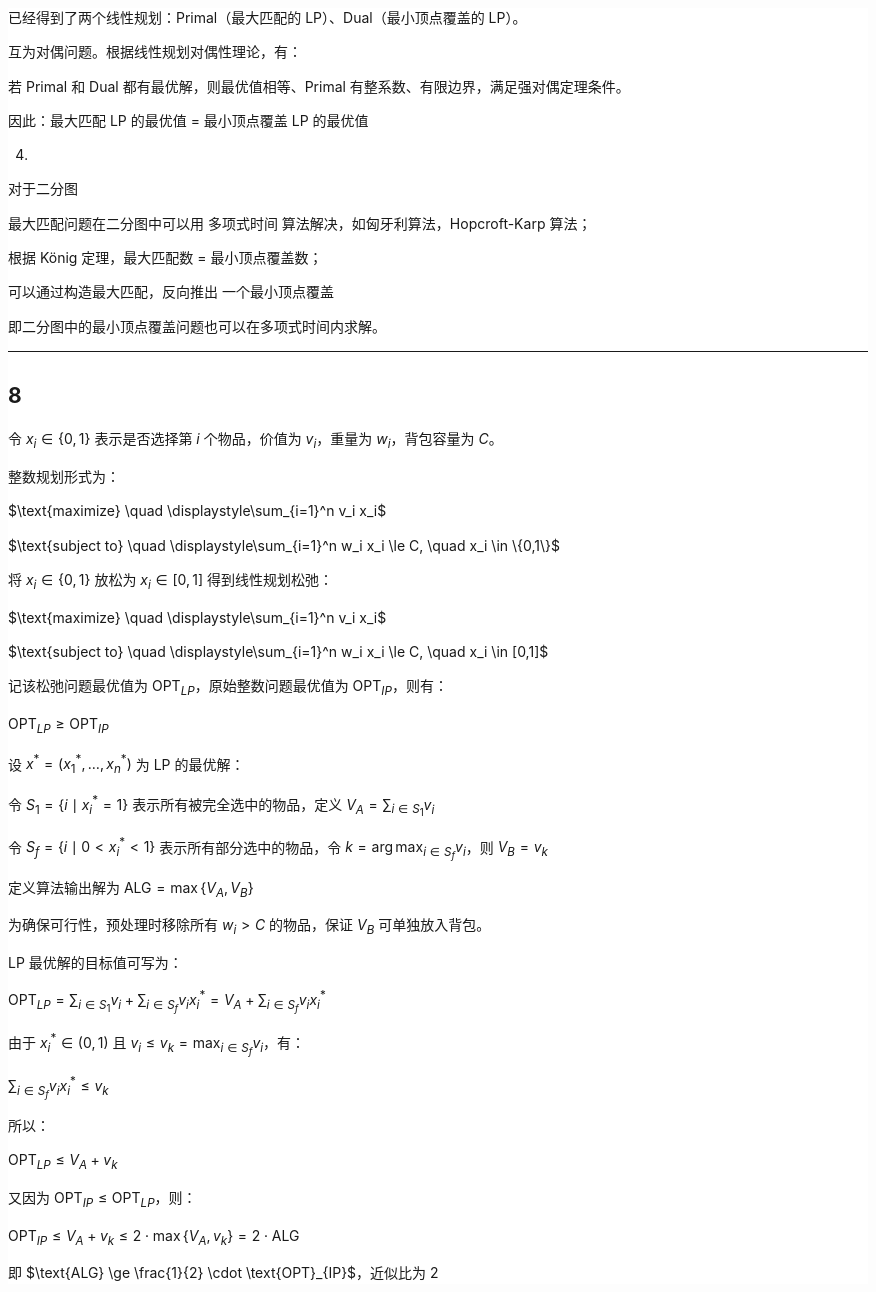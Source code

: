 已经得到了两个线性规划：Primal（最大匹配的 LP）、Dual（最小顶点覆盖的 LP）。

互为对偶问题。根据线性规划对偶性理论，有：

若 Primal 和 Dual 都有最优解，则最优值相等、Primal 有整系数、有限边界，满足强对偶定理条件。

因此：最大匹配 LP 的最优值 = 最小顶点覆盖 LP 的最优值

4. 

对于二分图

最大匹配问题在二分图中可以用 多项式时间 算法解决，如匈牙利算法，Hopcroft-Karp 算法；

根据 König 定理，最大匹配数 = 最小顶点覆盖数；

可以通过构造最大匹配，反向推出 一个最小顶点覆盖

即二分图中的最小顶点覆盖问题也可以在多项式时间内求解。

---

## 8 



令 $x_i \in \{0, 1\}$ 表示是否选择第 $i$ 个物品，价值为 $v_i$，重量为 $w_i$，背包容量为 $C$。

整数规划形式为：

$\text{maximize} \quad \displaystyle\sum_{i=1}^n v_i x_i$

$\text{subject to} \quad \displaystyle\sum_{i=1}^n w_i x_i \le C, \quad x_i \in \{0,1\}$

将 $x_i \in \{0, 1\}$ 放松为 $x_i \in [0, 1]$ 得到线性规划松弛：

$\text{maximize} \quad \displaystyle\sum_{i=1}^n v_i x_i$

$\text{subject to} \quad \displaystyle\sum_{i=1}^n w_i x_i \le C, \quad x_i \in [0,1]$

记该松弛问题最优值为 $\text{OPT}_{LP}$，原始整数问题最优值为 $\text{OPT}_{IP}$，则有：

$\text{OPT}_{LP} \ge \text{OPT}_{IP}$

设 $x^* = (x_1^*, \dots, x_n^*)$ 为 LP 的最优解：

令 $S_1 = \{i \mid x_i^* = 1\}$ 表示所有被完全选中的物品，定义 $V_A = \sum_{i \in S_1} v_i$

令 $S_f = \{i \mid 0 < x_i^* < 1\}$ 表示所有部分选中的物品，令 $k = \displaystyle\arg\max_{i \in S_f} v_i$，则 $V_B = v_k$

定义算法输出解为 $\text{ALG} = \max \{V_A, V_B\}$

为确保可行性，预处理时移除所有 $w_i > C$ 的物品，保证 $V_B$ 可单独放入背包。

LP 最优解的目标值可写为：

$\text{OPT}_{LP} = \displaystyle\sum_{i \in S_1} v_i + \displaystyle\sum_{i \in S_f} v_i x_i^* = V_A + \displaystyle\sum_{i \in S_f} v_i x_i^*$

由于 $x_i^* \in (0,1)$ 且 $v_i \le v_k = \displaystyle\max_{i \in S_f} v_i$，有：

$\displaystyle\sum_{i \in S_f} v_i x_i^* \le v_k$

所以：

$\text{OPT}_{LP} \le V_A + v_k$

又因为 $\text{OPT}_{IP} \le \text{OPT}_{LP}$，则：

$\text{OPT}_{IP} \le V_A + v_k \le 2 \cdot \max\{V_A, v_k\} = 2 \cdot \text{ALG}$

即  $\text{ALG} \ge \frac{1}{2} \cdot \text{OPT}_{IP}$，近似比为 $2$




